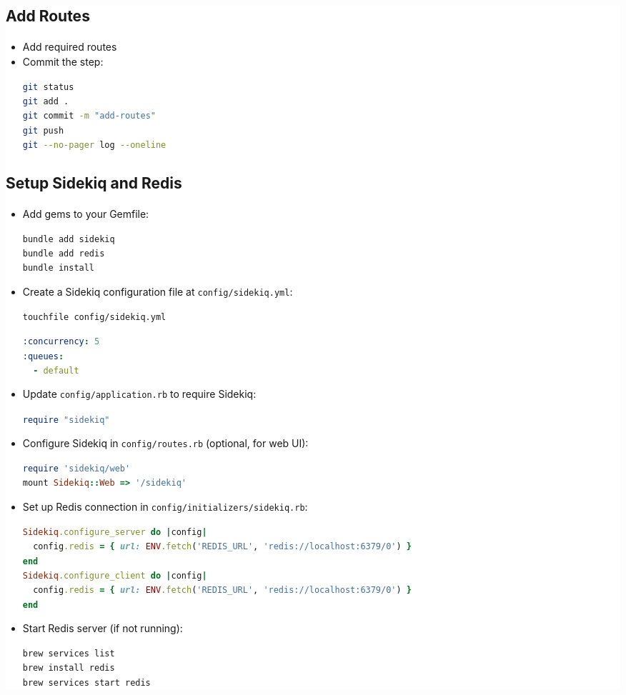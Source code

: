 ## Add Routes
- Add required routes
- Commit the step:
  ```sh
  git status
  git add .
  git commit -m "add-routes"
  git push
  git --no-pager log --oneline
  ```

## Setup Sidekiq and Redis 

- Add gems to your Gemfile:
  ```sh
  bundle add sidekiq
  bundle add redis
  bundle install
  ```
- Create a Sidekiq configuration file at `config/sidekiq.yml`:
  ```sh
  touchfile config/sidekiq.yml
  ```
  ```yaml
  :concurrency: 5
  :queues:
    - default
  ```
- Update `config/application.rb` to require Sidekiq:
  ```ruby
  require "sidekiq"
  ```
- Configure Sidekiq in `config/routes.rb` (optional, for web UI):
  ```ruby
  require 'sidekiq/web'
  mount Sidekiq::Web => '/sidekiq'
  ```
- Set up Redis connection in `config/initializers/sidekiq.rb`:
  ```ruby
  Sidekiq.configure_server do |config|
    config.redis = { url: ENV.fetch('REDIS_URL', 'redis://localhost:6379/0') }
  end
  Sidekiq.configure_client do |config|
    config.redis = { url: ENV.fetch('REDIS_URL', 'redis://localhost:6379/0') }
  end
  ```
- Start Redis server (if not running):
  ```sh
  brew services list
  brew install redis
  brew services start redis
  ```
